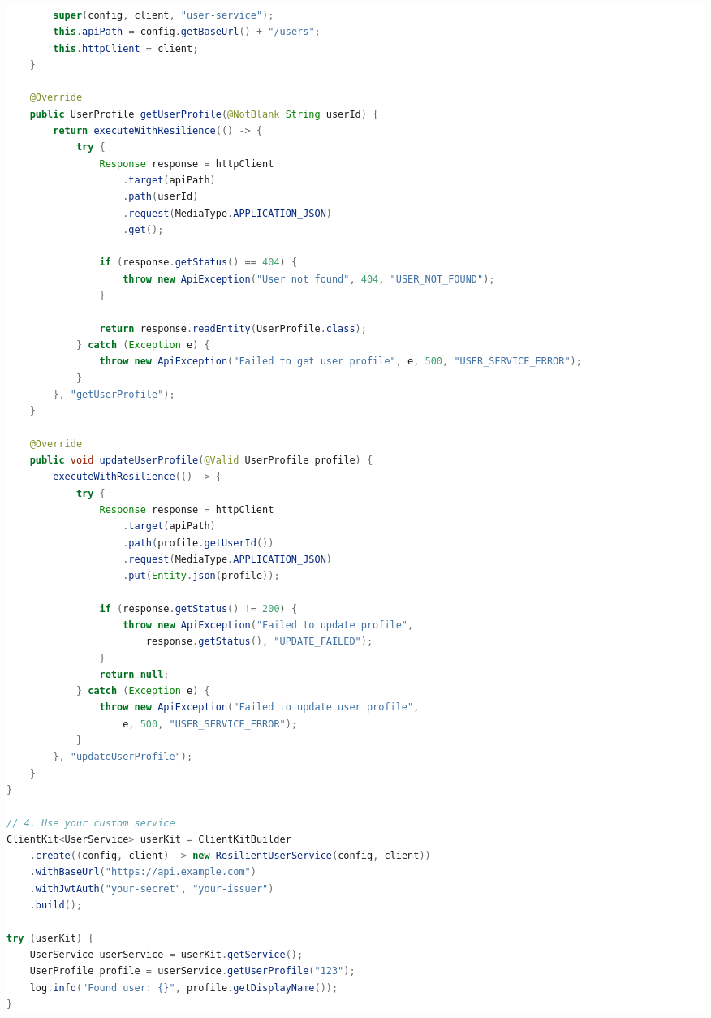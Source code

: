 ```java
        super(config, client, "user-service");
        this.apiPath = config.getBaseUrl() + "/users";
        this.httpClient = client;
    }

    @Override
    public UserProfile getUserProfile(@NotBlank String userId) {
        return executeWithResilience(() -> {
            try {
                Response response = httpClient
                    .target(apiPath)
                    .path(userId)
                    .request(MediaType.APPLICATION_JSON)
                    .get();

                if (response.getStatus() == 404) {
                    throw new ApiException("User not found", 404, "USER_NOT_FOUND");
                }

                return response.readEntity(UserProfile.class);
            } catch (Exception e) {
                throw new ApiException("Failed to get user profile", e, 500, "USER_SERVICE_ERROR");
            }
        }, "getUserProfile");
    }

    @Override
    public void updateUserProfile(@Valid UserProfile profile) {
        executeWithResilience(() -> {
            try {
                Response response = httpClient
                    .target(apiPath)
                    .path(profile.getUserId())
                    .request(MediaType.APPLICATION_JSON)
                    .put(Entity.json(profile));

                if (response.getStatus() != 200) {
                    throw new ApiException("Failed to update profile", 
                        response.getStatus(), "UPDATE_FAILED");
                }
                return null;
            } catch (Exception e) {
                throw new ApiException("Failed to update user profile", 
                    e, 500, "USER_SERVICE_ERROR");
            }
        }, "updateUserProfile");
    }
}

// 4. Use your custom service
ClientKit<UserService> userKit = ClientKitBuilder
    .create((config, client) -> new ResilientUserService(config, client))
    .withBaseUrl("https://api.example.com")
    .withJwtAuth("your-secret", "your-issuer")
    .build();

try (userKit) {
    UserService userService = userKit.getService();
    UserProfile profile = userService.getUserProfile("123");
    log.info("Found user: {}", profile.getDisplayName());
}
```
